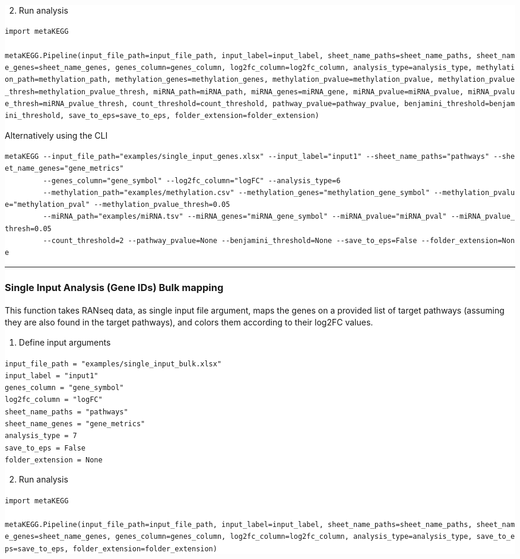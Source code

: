 2. Run analysis

```
import metaKEGG

metaKEGG.Pipeline(input_file_path=input_file_path, input_label=input_label, sheet_name_paths=sheet_name_paths, sheet_name_genes=sheet_name_genes, genes_column=genes_column, log2fc_column=log2fc_column, analysis_type=analysis_type, methylation_path=methylation_path, methylation_genes=methylation_genes, methylation_pvalue=methylation_pvalue, methylation_pvalue_thresh=methylation_pvalue_thresh, miRNA_path=miRNA_path, miRNA_genes=miRNA_gene, miRNA_pvalue=miRNA_pvalue, miRNA_pvalue_thresh=miRNA_pvalue_thresh, count_threshold=count_threshold, pathway_pvalue=pathway_pvalue, benjamini_threshold=benjamini_threshold, save_to_eps=save_to_eps, folder_extension=folder_extension)
```

Alternatively using the CLI

```
metaKEGG --input_file_path="examples/single_input_genes.xlsx" --input_label="input1" --sheet_name_paths="pathways" --sheet_name_genes="gene_metrics" 
         --genes_column="gene_symbol" --log2fc_column="logFC" --analysis_type=6 
         --methylation_path="examples/methylation.csv" --methylation_genes="methylation_gene_symbol" --methylation_pvalue="methylation_pval" --methylation_pvalue_thresh=0.05 
         --miRNA_path="examples/miRNA.tsv" --miRNA_genes="miRNA_gene_symbol" --miRNA_pvalue="miRNA_pval" --miRNA_pvalue_thresh=0.05 
         --count_threshold=2 --pathway_pvalue=None --benjamini_threshold=None --save_to_eps=False --folder_extension=None
```
-----
### Single Input Analysis (Gene IDs) Bulk mapping

This function takes RANseq data, as single input file argument, maps the genes on a provided list of target pathways (assuming they are also found in the target pathways), and colors them according to their log2FC values.

1. Define input arguments

```
input_file_path = "examples/single_input_bulk.xlsx"
input_label = "input1"
genes_column = "gene_symbol"
log2fc_column = "logFC"
sheet_name_paths = "pathways"
sheet_name_genes = "gene_metrics"
analysis_type = 7
save_to_eps = False
folder_extension = None
```

2. Run analysis

```
import metaKEGG

metaKEGG.Pipeline(input_file_path=input_file_path, input_label=input_label, sheet_name_paths=sheet_name_paths, sheet_name_genes=sheet_name_genes, genes_column=genes_column, log2fc_column=log2fc_column, analysis_type=analysis_type, save_to_eps=save_to_eps, folder_extension=folder_extension)
```
